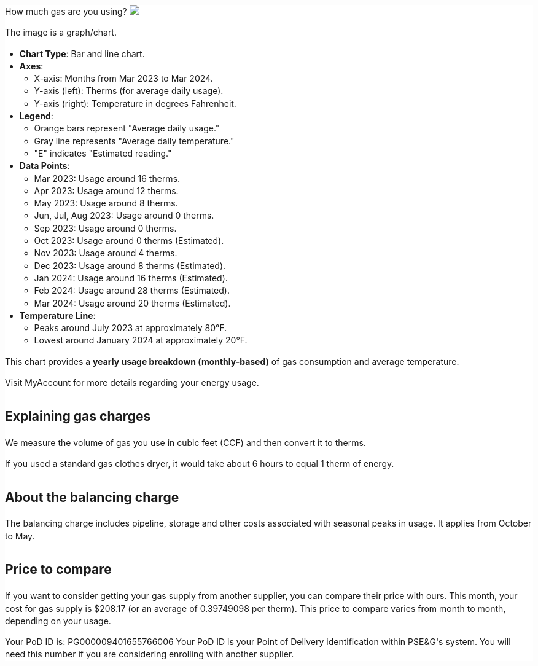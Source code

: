 How much gas are you using?
![](images/img-10.jpeg)

The image is a graph/chart.

- **Chart Type**: Bar and line chart.
- **Axes**:
  - X-axis: Months from Mar 2023 to Mar 2024.
  - Y-axis (left): Therms (for average daily usage).
  - Y-axis (right): Temperature in degrees Fahrenheit.
- **Legend**:
  - Orange bars represent "Average daily usage."
  - Gray line represents "Average daily temperature."
  - "E" indicates "Estimated reading."
- **Data Points**:
  - Mar 2023: Usage around 16 therms.
  - Apr 2023: Usage around 12 therms.
  - May 2023: Usage around 8 therms.
  - Jun, Jul, Aug 2023: Usage around 0 therms.
  - Sep 2023: Usage around 0 therms.
  - Oct 2023: Usage around 0 therms (Estimated).
  - Nov 2023: Usage around 4 therms.
  - Dec 2023: Usage around 8 therms (Estimated).
  - Jan 2024: Usage around 16 therms (Estimated).
  - Feb 2024: Usage around 28 therms (Estimated).
  - Mar 2024: Usage around 20 therms (Estimated).
- **Temperature Line**:
  - Peaks around July 2023 at approximately 80°F.
  - Lowest around January 2024 at approximately 20°F.

This chart provides a **yearly usage breakdown (monthly-based)** of gas consumption and average temperature.

Visit MyAccount for more details regarding your energy usage.

## Explaining gas charges

We measure the volume of gas you use in cubic feet (CCF) and then convert it to therms.

If you used a standard gas clothes dryer, it would take about 6 hours to equal 1 therm of energy.

## About the balancing charge

The balancing charge includes pipeline, storage and other costs associated with seasonal peaks in usage. It applies from October to May.

## Price to compare

If you want to consider getting your gas supply from another supplier, you can compare their price with ours. This month, your cost for gas supply is $\$ 208.17$ (or an average of 0.39749098 per therm). This price to compare varies from month to month, depending on your usage.

Your PoD ID is: PG000009401655766006 Your PoD ID is your Point of Delivery identification within PSE\&G's system. You will need this number if you are considering enrolling with another supplier.
